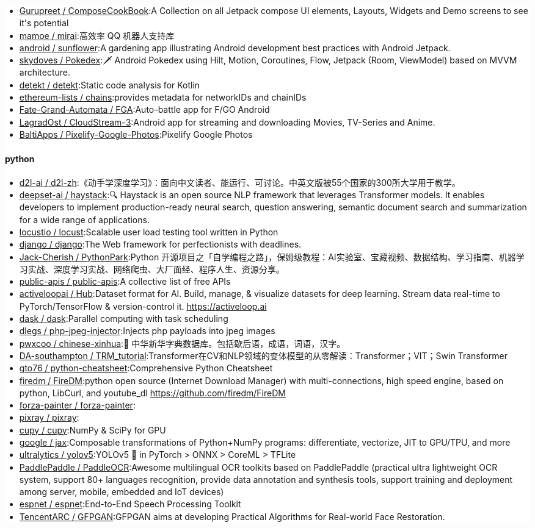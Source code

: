 * [Gurupreet / ComposeCookBook](https://github.com/Gurupreet/ComposeCookBook):A Collection on all Jetpack compose UI elements, Layouts, Widgets and Demo screens to see it's potential
* [mamoe / mirai](https://github.com/mamoe/mirai):高效率 QQ 机器人支持库
* [android / sunflower](https://github.com/android/sunflower):A gardening app illustrating Android development best practices with Android Jetpack.
* [skydoves / Pokedex](https://github.com/skydoves/Pokedex):🗡️
Android Pokedex using Hilt, Motion, Coroutines, Flow, Jetpack (Room, ViewModel) based on MVVM architecture.
* [detekt / detekt](https://github.com/detekt/detekt):Static code analysis for Kotlin
* [ethereum-lists / chains](https://github.com/ethereum-lists/chains):provides metadata for networkIDs and chainIDs
* [Fate-Grand-Automata / FGA](https://github.com/Fate-Grand-Automata/FGA):Auto-battle app for F/GO Android
* [LagradOst / CloudStream-3](https://github.com/LagradOst/CloudStream-3):Android app for streaming and downloading Movies, TV-Series and Anime.
* [BaltiApps / Pixelify-Google-Photos](https://github.com/BaltiApps/Pixelify-Google-Photos):Pixelify Google Photos

#### python
* [d2l-ai / d2l-zh](https://github.com/d2l-ai/d2l-zh):《动手学深度学习》：面向中文读者、能运行、可讨论。中英文版被55个国家的300所大学用于教学。
* [deepset-ai / haystack](https://github.com/deepset-ai/haystack):🔍
Haystack is an open source NLP framework that leverages Transformer models. It enables developers to implement production-ready neural search, question answering, semantic document search and summarization for a wide range of applications.
* [locustio / locust](https://github.com/locustio/locust):Scalable user load testing tool written in Python
* [django / django](https://github.com/django/django):The Web framework for perfectionists with deadlines.
* [Jack-Cherish / PythonPark](https://github.com/Jack-Cherish/PythonPark):Python 开源项目之「自学编程之路」，保姆级教程：AI实验室、宝藏视频、数据结构、学习指南、机器学习实战、深度学习实战、网络爬虫、大厂面经、程序人生、资源分享。
* [public-apis / public-apis](https://github.com/public-apis/public-apis):A collective list of free APIs
* [activeloopai / Hub](https://github.com/activeloopai/Hub):Dataset format for AI. Build, manage, & visualize datasets for deep learning. Stream data real-time to PyTorch/TensorFlow & version-control it. https://activeloop.ai
* [dask / dask](https://github.com/dask/dask):Parallel computing with task scheduling
* [dlegs / php-jpeg-injector](https://github.com/dlegs/php-jpeg-injector):Injects php payloads into jpeg images
* [pwxcoo / chinese-xinhua](https://github.com/pwxcoo/chinese-xinhua):📙
中华新华字典数据库。包括歇后语，成语，词语，汉字。
* [DA-southampton / TRM_tutorial](https://github.com/DA-southampton/TRM_tutorial):Transformer在CV和NLP领域的变体模型的从零解读：Transformer；VIT；Swin Transformer
* [gto76 / python-cheatsheet](https://github.com/gto76/python-cheatsheet):Comprehensive Python Cheatsheet
* [firedm / FireDM](https://github.com/firedm/FireDM):python open source (Internet Download Manager) with multi-connections, high speed engine, based on python, LibCurl, and youtube_dl https://github.com/firedm/FireDM
* [forza-painter / forza-painter](https://github.com/forza-painter/forza-painter):
* [pixray / pixray](https://github.com/pixray/pixray):
* [cupy / cupy](https://github.com/cupy/cupy):NumPy & SciPy for GPU
* [google / jax](https://github.com/google/jax):Composable transformations of Python+NumPy programs: differentiate, vectorize, JIT to GPU/TPU, and more
* [ultralytics / yolov5](https://github.com/ultralytics/yolov5):YOLOv5
🚀
in PyTorch > ONNX > CoreML > TFLite
* [PaddlePaddle / PaddleOCR](https://github.com/PaddlePaddle/PaddleOCR):Awesome multilingual OCR toolkits based on PaddlePaddle (practical ultra lightweight OCR system, support 80+ languages recognition, provide data annotation and synthesis tools, support training and deployment among server, mobile, embedded and IoT devices)
* [espnet / espnet](https://github.com/espnet/espnet):End-to-End Speech Processing Toolkit
* [TencentARC / GFPGAN](https://github.com/TencentARC/GFPGAN):GFPGAN aims at developing Practical Algorithms for Real-world Face Restoration.